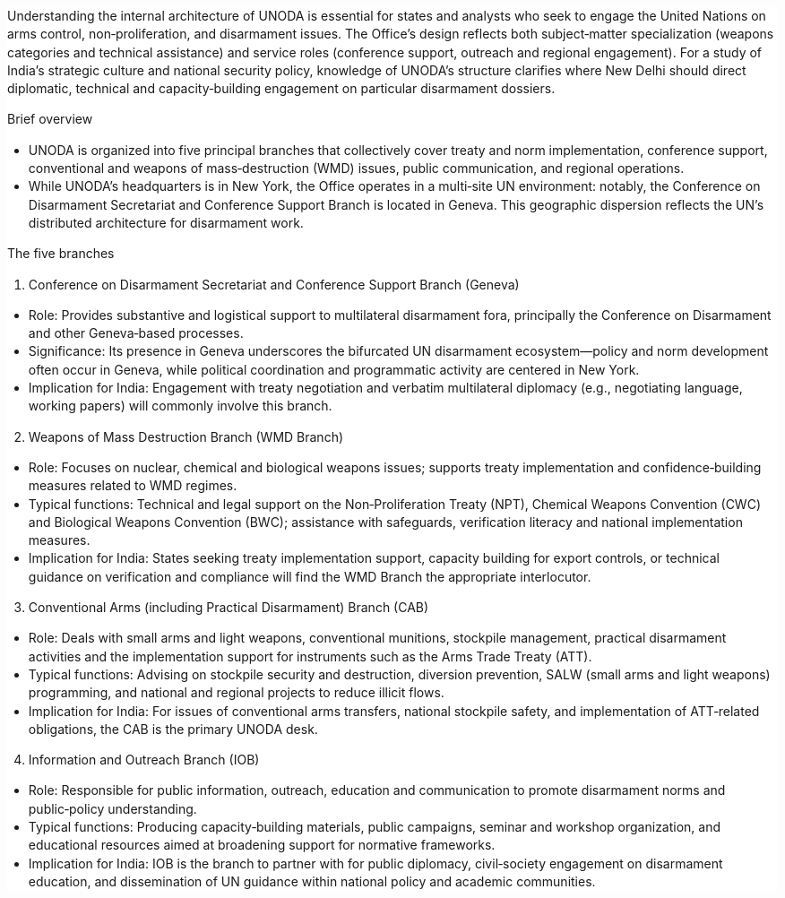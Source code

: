 Understanding the internal architecture of UNODA is essential for states and analysts who seek to engage the United Nations on arms control, non‑proliferation, and disarmament issues. The Office’s design reflects both subject‑matter specialization (weapons categories and technical assistance) and service roles (conference support, outreach and regional engagement). For a study of India’s strategic culture and national security policy, knowledge of UNODA’s structure clarifies where New Delhi should direct diplomatic, technical and capacity‑building engagement on particular disarmament dossiers.

Brief overview
- UNODA is organized into five principal branches that collectively cover treaty and norm implementation, conference support, conventional and weapons of mass‑destruction (WMD) issues, public communication, and regional operations.
- While UNODA’s headquarters is in New York, the Office operates in a multi‑site UN environment: notably, the Conference on Disarmament Secretariat and Conference Support Branch is located in Geneva. This geographic dispersion reflects the UN’s distributed architecture for disarmament work.

The five branches

1. Conference on Disarmament Secretariat and Conference Support Branch (Geneva)
- Role: Provides substantive and logistical support to multilateral disarmament fora, principally the Conference on Disarmament and other Geneva‑based processes.
- Significance: Its presence in Geneva underscores the bifurcated UN disarmament ecosystem—policy and norm development often occur in Geneva, while political coordination and programmatic activity are centered in New York.
- Implication for India: Engagement with treaty negotiation and verbatim multilateral diplomacy (e.g., negotiating language, working papers) will commonly involve this branch.

2. Weapons of Mass Destruction Branch (WMD Branch)
- Role: Focuses on nuclear, chemical and biological weapons issues; supports treaty implementation and confidence‑building measures related to WMD regimes.
- Typical functions: Technical and legal support on the Non‑Proliferation Treaty (NPT), Chemical Weapons Convention (CWC) and Biological Weapons Convention (BWC); assistance with safeguards, verification literacy and national implementation measures.
- Implication for India: States seeking treaty implementation support, capacity building for export controls, or technical guidance on verification and compliance will find the WMD Branch the appropriate interlocutor.

3. Conventional Arms (including Practical Disarmament) Branch (CAB)
- Role: Deals with small arms and light weapons, conventional munitions, stockpile management, practical disarmament activities and the implementation support for instruments such as the Arms Trade Treaty (ATT).
- Typical functions: Advising on stockpile security and destruction, diversion prevention, SALW (small arms and light weapons) programming, and national and regional projects to reduce illicit flows.
- Implication for India: For issues of conventional arms transfers, national stockpile safety, and implementation of ATT‑related obligations, the CAB is the primary UNODA desk.

4. Information and Outreach Branch (IOB)
- Role: Responsible for public information, outreach, education and communication to promote disarmament norms and public‑policy understanding.
- Typical functions: Producing capacity‑building materials, public campaigns, seminar and workshop organization, and educational resources aimed at broadening support for normative frameworks.
- Implication for India: IOB is the branch to partner with for public diplomacy, civil‑society engagement on disarmament education, and dissemination of UN guidance within national policy and academic communities.

